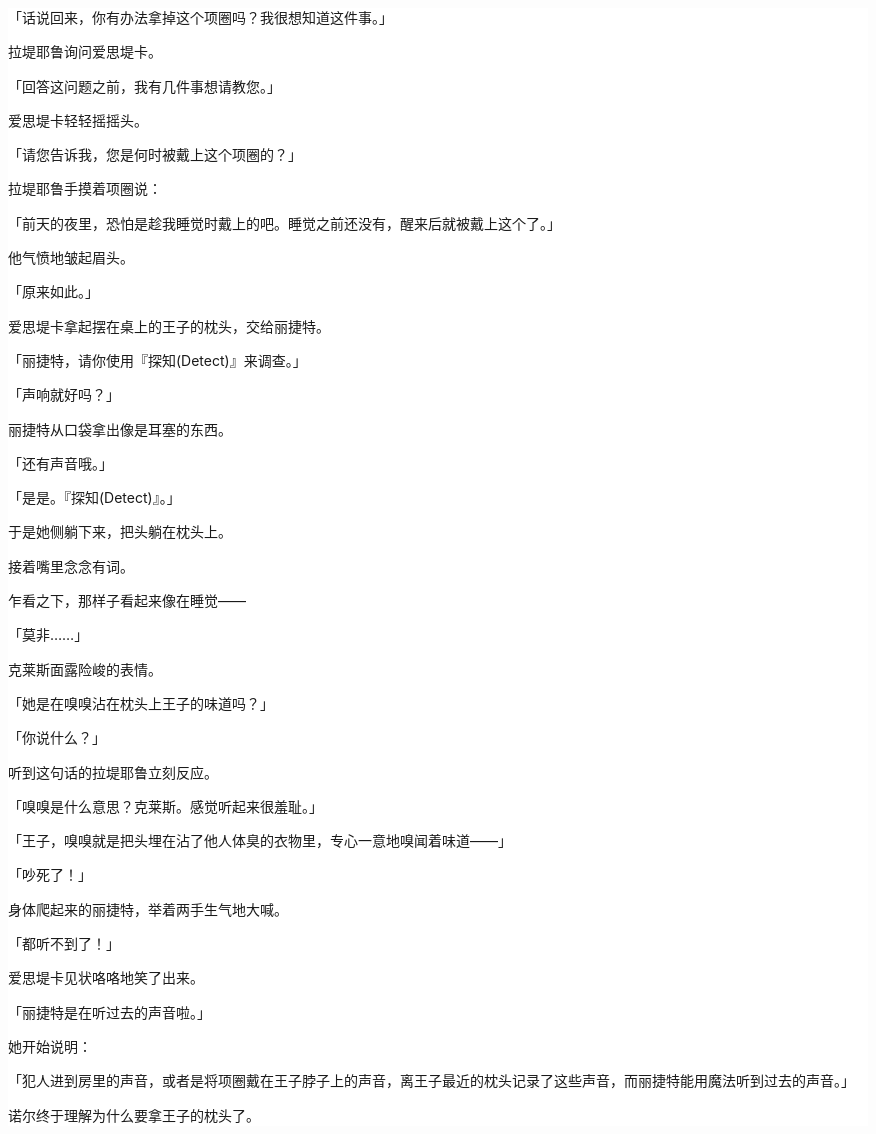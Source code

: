 「话说回来，你有办法拿掉这个项圈吗？我很想知道这件事。」

拉堤耶鲁询问爱思堤卡。

「回答这问题之前，我有几件事想请教您。」

爱思堤卡轻轻摇摇头。

「请您告诉我，您是何时被戴上这个项圈的？」

拉堤耶鲁手摸着项圈说：

「前天的夜里，恐怕是趁我睡觉时戴上的吧。睡觉之前还没有，醒来后就被戴上这个了。」

他气愤地皱起眉头。

「原来如此。」

爱思堤卡拿起摆在桌上的王子的枕头，交给丽捷特。

「丽捷特，请你使用『探知(Detect)』来调查。」

「声响就好吗？」

丽捷特从口袋拿出像是耳塞的东西。

「还有声音哦。」

「是是。『探知(Detect)』。」

于是她侧躺下来，把头躺在枕头上。

接着嘴里念念有词。

乍看之下，那样子看起来像在睡觉——

「莫非……」

克莱斯面露险峻的表情。

「她是在嗅嗅沾在枕头上王子的味道吗？」

「你说什么？」

听到这句话的拉堤耶鲁立刻反应。

「嗅嗅是什么意思？克莱斯。感觉听起来很羞耻。」

「王子，嗅嗅就是把头埋在沾了他人体臭的衣物里，专心一意地嗅闻着味道——」

「吵死了！」

身体爬起来的丽捷特，举着两手生气地大喊。

「都听不到了！」

爱思堤卡见状咯咯地笑了出来。

「丽捷特是在听过去的声音啦。」

她开始说明：

「犯人进到房里的声音，或者是将项圈戴在王子脖子上的声音，离王子最近的枕头记录了这些声音，而丽捷特能用魔法听到过去的声音。」

诺尔终于理解为什么要拿王子的枕头了。
